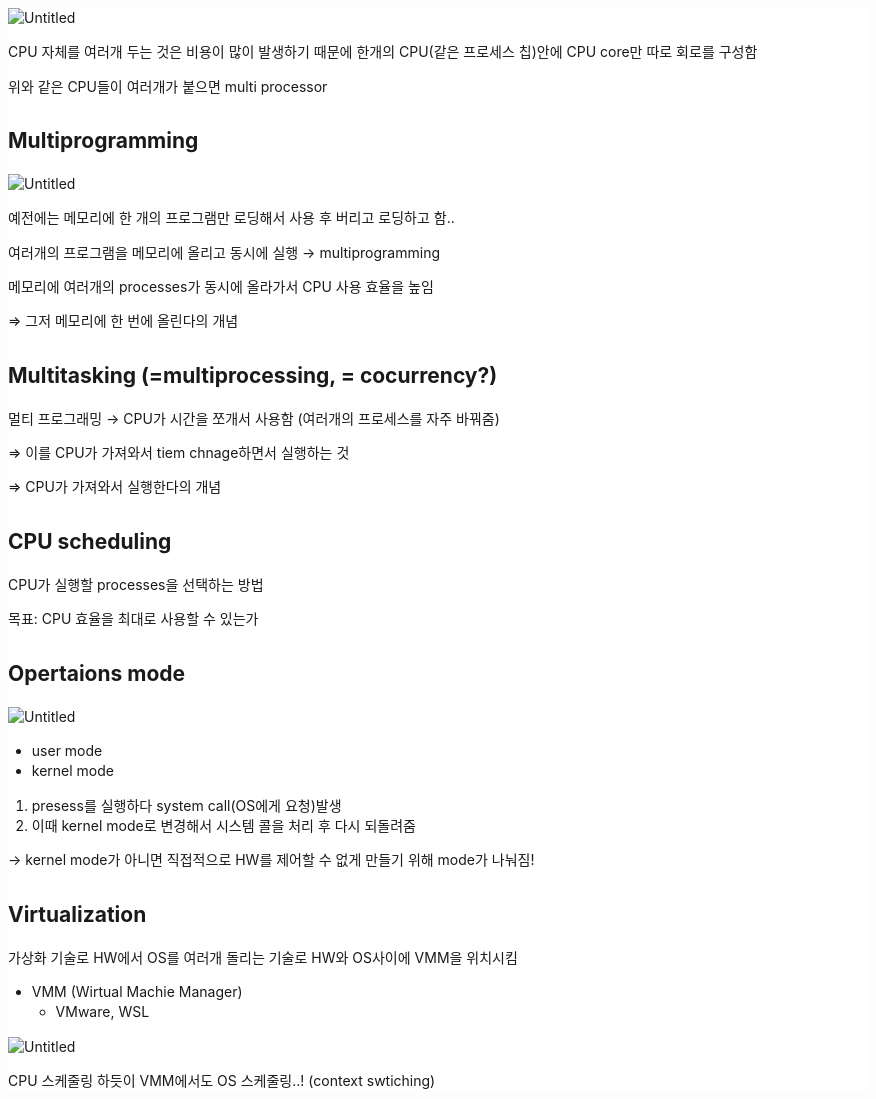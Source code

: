 ![Untitled](02%20%E1%84%8B%E1%85%AE%E1%86%AB%E1%84%8B%E1%85%A7%E1%86%BC%E1%84%8E%E1%85%A6%E1%84%8C%E1%85%A6%E1%84%8B%E1%85%B4%20%E1%84%80%E1%85%A2%E1%84%82%E1%85%A7%E1%86%B7%E1%84%80%E1%85%AA%20%E1%84%80%E1%85%AE%E1%84%8C%E1%85%A9%20dcf8ffd9717646fe8a90cdc05ddadefd/Untitled%206.png)

CPU 자체를 여러개 두는 것은 비용이 많이 발생하기 때문에 한개의 CPU(같은 프로세스 칩)안에 CPU core만 따로 회로를 구성함

위와 같은 CPU들이 여러개가 붙으면 multi processor

## Multiprogramming

![Untitled](02%20%E1%84%8B%E1%85%AE%E1%86%AB%E1%84%8B%E1%85%A7%E1%86%BC%E1%84%8E%E1%85%A6%E1%84%8C%E1%85%A6%E1%84%8B%E1%85%B4%20%E1%84%80%E1%85%A2%E1%84%82%E1%85%A7%E1%86%B7%E1%84%80%E1%85%AA%20%E1%84%80%E1%85%AE%E1%84%8C%E1%85%A9%20dcf8ffd9717646fe8a90cdc05ddadefd/Untitled%207.png)

예전에는 메모리에 한 개의 프로그램만 로딩해서 사용 후 버리고 로딩하고 함..

여러개의 프로그램을 메모리에 올리고 동시에 실행 → multiprogramming

메모리에 여러개의 processes가 동시에 올라가서 CPU 사용 효율을 높임

⇒ 그저 메모리에 한 번에 올린다의 개념

## Multitasking (=multiprocessing, = cocurrency?)

멀티 프로그래밍 → CPU가 시간을 쪼개서 사용함 (여러개의 프로세스를 자주 바꿔줌)

⇒ 이를 CPU가 가져와서 tiem chnage하면서 실행하는 것

⇒ CPU가 가져와서 실행한다의 개념

## CPU scheduling

CPU가 실행할 processes을 선택하는 방법

목표: CPU 효율을 최대로 사용할 수 있는가

## Opertaions mode

![Untitled](02%20%E1%84%8B%E1%85%AE%E1%86%AB%E1%84%8B%E1%85%A7%E1%86%BC%E1%84%8E%E1%85%A6%E1%84%8C%E1%85%A6%E1%84%8B%E1%85%B4%20%E1%84%80%E1%85%A2%E1%84%82%E1%85%A7%E1%86%B7%E1%84%80%E1%85%AA%20%E1%84%80%E1%85%AE%E1%84%8C%E1%85%A9%20dcf8ffd9717646fe8a90cdc05ddadefd/Untitled%208.png)

- user mode
- kernel mode
1. presess를 실행하다 system call(OS에게 요청)발생 
2. 이때 kernel mode로 변경해서 시스템 콜을 처리 후 다시 되돌려줌

→ kernel mode가 아니면 직접적으로 HW를 제어할 수 없게 만들기 위해 mode가 나눠짐!

## Virtualization

가상화 기술로 HW에서 OS를 여러개 돌리는 기술로 HW와 OS사이에 VMM을 위치시킴

- VMM (Wirtual Machie Manager)
    - VMware, WSL

![Untitled](02%20%E1%84%8B%E1%85%AE%E1%86%AB%E1%84%8B%E1%85%A7%E1%86%BC%E1%84%8E%E1%85%A6%E1%84%8C%E1%85%A6%E1%84%8B%E1%85%B4%20%E1%84%80%E1%85%A2%E1%84%82%E1%85%A7%E1%86%B7%E1%84%80%E1%85%AA%20%E1%84%80%E1%85%AE%E1%84%8C%E1%85%A9%20dcf8ffd9717646fe8a90cdc05ddadefd/Untitled%209.png)

CPU 스케줄링 하듯이 VMM에서도 OS 스케줄링..! (context swtiching)
